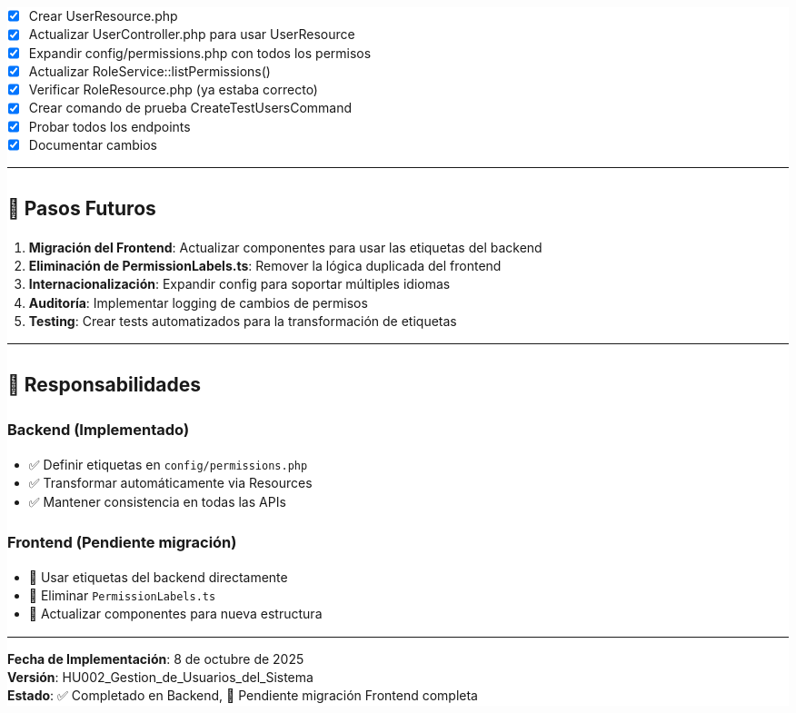 - [x] Crear UserResource.php
- [x] Actualizar UserController.php para usar UserResource
- [x] Expandir config/permissions.php con todos los permisos
- [x] Actualizar RoleService::listPermissions()
- [x] Verificar RoleResource.php (ya estaba correcto)
- [x] Crear comando de prueba CreateTestUsersCommand
- [x] Probar todos los endpoints
- [x] Documentar cambios

---

## 🔮 Pasos Futuros

1. **Migración del Frontend**: Actualizar componentes para usar las etiquetas del backend
2. **Eliminación de PermissionLabels.ts**: Remover la lógica duplicada del frontend
3. **Internacionalización**: Expandir config para soportar múltiples idiomas
4. **Auditoría**: Implementar logging de cambios de permisos
5. **Testing**: Crear tests automatizados para la transformación de etiquetas

---

## 👥 Responsabilidades

### Backend (Implementado)
- ✅ Definir etiquetas en `config/permissions.php`
- ✅ Transformar automáticamente via Resources
- ✅ Mantener consistencia en todas las APIs

### Frontend (Pendiente migración)
- 🔄 Usar etiquetas del backend directamente
- 🔄 Eliminar `PermissionLabels.ts`
- 🔄 Actualizar componentes para nueva estructura

---

**Fecha de Implementación**: 8 de octubre de 2025  
**Versión**: HU002_Gestion_de_Usuarios_del_Sistema  
**Estado**: ✅ Completado en Backend, 🔄 Pendiente migración Frontend completa